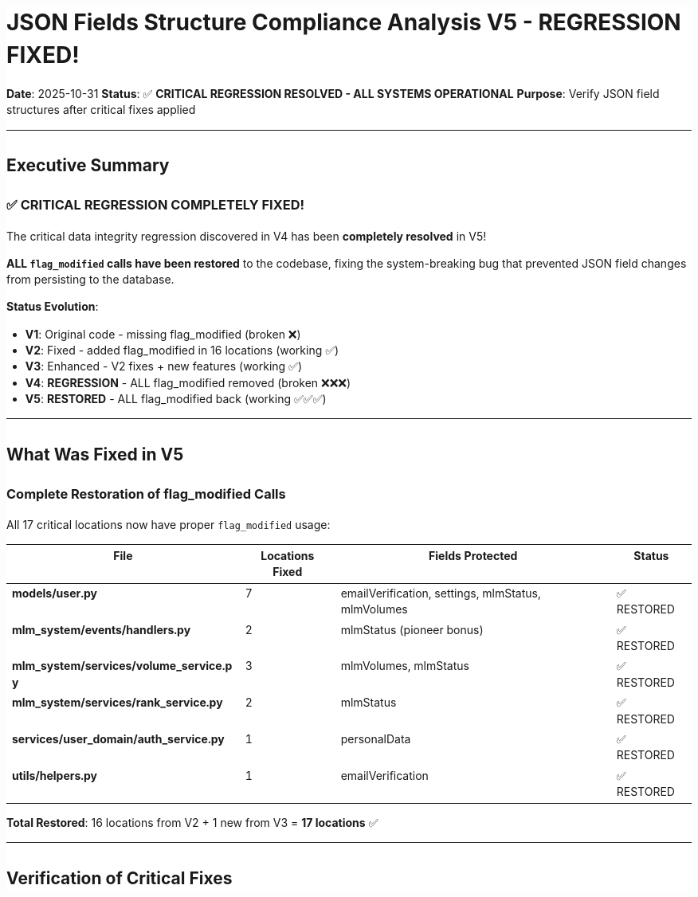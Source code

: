 # JSON Fields Structure Compliance Analysis V5 - REGRESSION FIXED!

**Date**: 2025-10-31
**Status**: ✅ **CRITICAL REGRESSION RESOLVED - ALL SYSTEMS OPERATIONAL**
**Purpose**: Verify JSON field structures after critical fixes applied

---

## Executive Summary

### ✅ CRITICAL REGRESSION COMPLETELY FIXED!

The critical data integrity regression discovered in V4 has been **completely resolved** in V5!

**ALL `flag_modified` calls have been restored** to the codebase, fixing the system-breaking bug that prevented JSON field changes from persisting to the database.

**Status Evolution**:
- **V1**: Original code - missing flag_modified (broken ❌)
- **V2**: Fixed - added flag_modified in 16 locations (working ✅)
- **V3**: Enhanced - V2 fixes + new features (working ✅)
- **V4**: **REGRESSION** - ALL flag_modified removed (broken ❌❌❌)
- **V5**: **RESTORED** - ALL flag_modified back (working ✅✅✅)

---

## What Was Fixed in V5

### Complete Restoration of flag_modified Calls

All 17 critical locations now have proper `flag_modified` usage:

| File | Locations Fixed | Fields Protected | Status |
|------|----------------|------------------|--------|
| **models/user.py** | 7 | emailVerification, settings, mlmStatus, mlmVolumes | ✅ RESTORED |
| **mlm_system/events/handlers.py** | 2 | mlmStatus (pioneer bonus) | ✅ RESTORED |
| **mlm_system/services/volume_service.py** | 3 | mlmVolumes, mlmStatus | ✅ RESTORED |
| **mlm_system/services/rank_service.py** | 2 | mlmStatus | ✅ RESTORED |
| **services/user_domain/auth_service.py** | 1 | personalData | ✅ RESTORED |
| **utils/helpers.py** | 1 | emailVerification | ✅ RESTORED |

**Total Restored**: 16 locations from V2 + 1 new from V3 = **17 locations** ✅

---

## Verification of Critical Fixes
